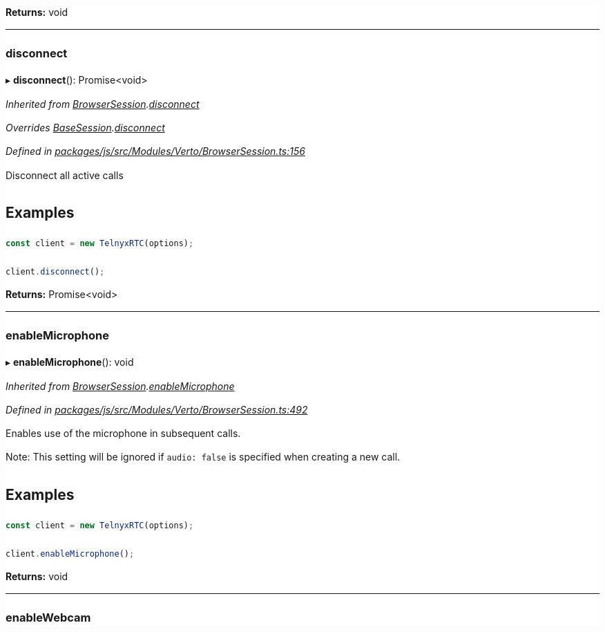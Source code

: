 **Returns:** void

___

### disconnect

▸ **disconnect**(): Promise<void\>

*Inherited from [BrowserSession](browsersession.md).[disconnect](browsersession.md#disconnect)*

*Overrides [BaseSession](basesession.md).[disconnect](basesession.md#disconnect)*

*Defined in [packages/js/src/Modules/Verto/BrowserSession.ts:156](https://github.com/team-telnyx/webrtc/blob/main/packages/js/src/Modules/Verto/BrowserSession.ts#L156)*

Disconnect all active calls

## Examples

```js
const client = new TelnyxRTC(options);

client.disconnect();
```

**Returns:** Promise<void\>

___

### enableMicrophone

▸ **enableMicrophone**(): void

*Inherited from [BrowserSession](browsersession.md).[enableMicrophone](browsersession.md#enablemicrophone)*

*Defined in [packages/js/src/Modules/Verto/BrowserSession.ts:492](https://github.com/team-telnyx/webrtc/blob/main/packages/js/src/Modules/Verto/BrowserSession.ts#L492)*

Enables use of the microphone in subsequent calls.

Note: This setting will be ignored if `audio: false` is
specified when creating a new call.

## Examples

```js
const client = new TelnyxRTC(options);

client.enableMicrophone();
```

**Returns:** void

___

### enableWebcam
